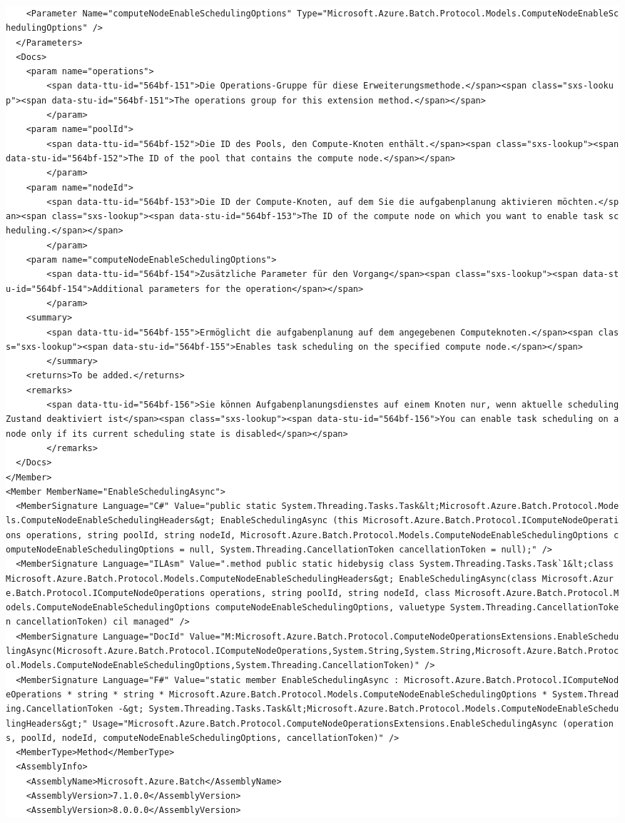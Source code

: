         <Parameter Name="computeNodeEnableSchedulingOptions" Type="Microsoft.Azure.Batch.Protocol.Models.ComputeNodeEnableSchedulingOptions" />
      </Parameters>
      <Docs>
        <param name="operations">
            <span data-ttu-id="564bf-151">Die Operations-Gruppe für diese Erweiterungsmethode.</span><span class="sxs-lookup"><span data-stu-id="564bf-151">The operations group for this extension method.</span></span>
            </param>
        <param name="poolId">
            <span data-ttu-id="564bf-152">Die ID des Pools, den Compute-Knoten enthält.</span><span class="sxs-lookup"><span data-stu-id="564bf-152">The ID of the pool that contains the compute node.</span></span>
            </param>
        <param name="nodeId">
            <span data-ttu-id="564bf-153">Die ID der Compute-Knoten, auf dem Sie die aufgabenplanung aktivieren möchten.</span><span class="sxs-lookup"><span data-stu-id="564bf-153">The ID of the compute node on which you want to enable task scheduling.</span></span>
            </param>
        <param name="computeNodeEnableSchedulingOptions">
            <span data-ttu-id="564bf-154">Zusätzliche Parameter für den Vorgang</span><span class="sxs-lookup"><span data-stu-id="564bf-154">Additional parameters for the operation</span></span>
            </param>
        <summary>
            <span data-ttu-id="564bf-155">Ermöglicht die aufgabenplanung auf dem angegebenen Computeknoten.</span><span class="sxs-lookup"><span data-stu-id="564bf-155">Enables task scheduling on the specified compute node.</span></span>
            </summary>
        <returns>To be added.</returns>
        <remarks>
            <span data-ttu-id="564bf-156">Sie können Aufgabenplanungsdienstes auf einem Knoten nur, wenn aktuelle scheduling Zustand deaktiviert ist</span><span class="sxs-lookup"><span data-stu-id="564bf-156">You can enable task scheduling on a node only if its current scheduling state is disabled</span></span>
            </remarks>
      </Docs>
    </Member>
    <Member MemberName="EnableSchedulingAsync">
      <MemberSignature Language="C#" Value="public static System.Threading.Tasks.Task&lt;Microsoft.Azure.Batch.Protocol.Models.ComputeNodeEnableSchedulingHeaders&gt; EnableSchedulingAsync (this Microsoft.Azure.Batch.Protocol.IComputeNodeOperations operations, string poolId, string nodeId, Microsoft.Azure.Batch.Protocol.Models.ComputeNodeEnableSchedulingOptions computeNodeEnableSchedulingOptions = null, System.Threading.CancellationToken cancellationToken = null);" />
      <MemberSignature Language="ILAsm" Value=".method public static hidebysig class System.Threading.Tasks.Task`1&lt;class Microsoft.Azure.Batch.Protocol.Models.ComputeNodeEnableSchedulingHeaders&gt; EnableSchedulingAsync(class Microsoft.Azure.Batch.Protocol.IComputeNodeOperations operations, string poolId, string nodeId, class Microsoft.Azure.Batch.Protocol.Models.ComputeNodeEnableSchedulingOptions computeNodeEnableSchedulingOptions, valuetype System.Threading.CancellationToken cancellationToken) cil managed" />
      <MemberSignature Language="DocId" Value="M:Microsoft.Azure.Batch.Protocol.ComputeNodeOperationsExtensions.EnableSchedulingAsync(Microsoft.Azure.Batch.Protocol.IComputeNodeOperations,System.String,System.String,Microsoft.Azure.Batch.Protocol.Models.ComputeNodeEnableSchedulingOptions,System.Threading.CancellationToken)" />
      <MemberSignature Language="F#" Value="static member EnableSchedulingAsync : Microsoft.Azure.Batch.Protocol.IComputeNodeOperations * string * string * Microsoft.Azure.Batch.Protocol.Models.ComputeNodeEnableSchedulingOptions * System.Threading.CancellationToken -&gt; System.Threading.Tasks.Task&lt;Microsoft.Azure.Batch.Protocol.Models.ComputeNodeEnableSchedulingHeaders&gt;" Usage="Microsoft.Azure.Batch.Protocol.ComputeNodeOperationsExtensions.EnableSchedulingAsync (operations, poolId, nodeId, computeNodeEnableSchedulingOptions, cancellationToken)" />
      <MemberType>Method</MemberType>
      <AssemblyInfo>
        <AssemblyName>Microsoft.Azure.Batch</AssemblyName>
        <AssemblyVersion>7.1.0.0</AssemblyVersion>
        <AssemblyVersion>8.0.0.0</AssemblyVersion>